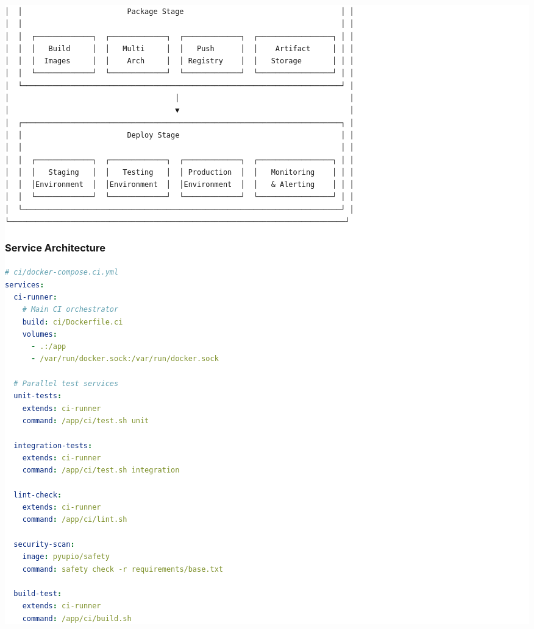 ```
│  │                        Package Stage                                    │ │
│  │                                                                         │ │
│  │  ┌─────────────┐  ┌─────────────┐  ┌─────────────┐  ┌─────────────────┐ │ │
│  │  │   Build     │  │   Multi     │  │   Push      │  │    Artifact     │ │ │
│  │  │  Images     │  │    Arch     │  │ Registry    │  │   Storage       │ │ │
│  │  └─────────────┘  └─────────────┘  └─────────────┘  └─────────────────┘ │ │
│  └─────────────────────────────────────────────────────────────────────────┘ │
│                                      │                                       │
│                                      ▼                                       │
│  ┌─────────────────────────────────────────────────────────────────────────┐ │
│  │                        Deploy Stage                                     │ │
│  │                                                                         │ │
│  │  ┌─────────────┐  ┌─────────────┐  ┌─────────────┐  ┌─────────────────┐ │ │
│  │  │   Staging   │  │   Testing   │  │ Production  │  │   Monitoring    │ │ │
│  │  │Environment  │  │Environment  │  │Environment  │  │   & Alerting    │ │ │
│  │  └─────────────┘  └─────────────┘  └─────────────┘  └─────────────────┘ │ │
│  └─────────────────────────────────────────────────────────────────────────┘ │
└─────────────────────────────────────────────────────────────────────────────┘
```

### Service Architecture

```yaml
# ci/docker-compose.ci.yml
services:
  ci-runner:
    # Main CI orchestrator
    build: ci/Dockerfile.ci
    volumes:
      - .:/app
      - /var/run/docker.sock:/var/run/docker.sock
    
  # Parallel test services
  unit-tests:
    extends: ci-runner
    command: /app/ci/test.sh unit
    
  integration-tests:
    extends: ci-runner
    command: /app/ci/test.sh integration
    
  lint-check:
    extends: ci-runner
    command: /app/ci/lint.sh
    
  security-scan:
    image: pyupio/safety
    command: safety check -r requirements/base.txt
    
  build-test:
    extends: ci-runner
    command: /app/ci/build.sh
```
